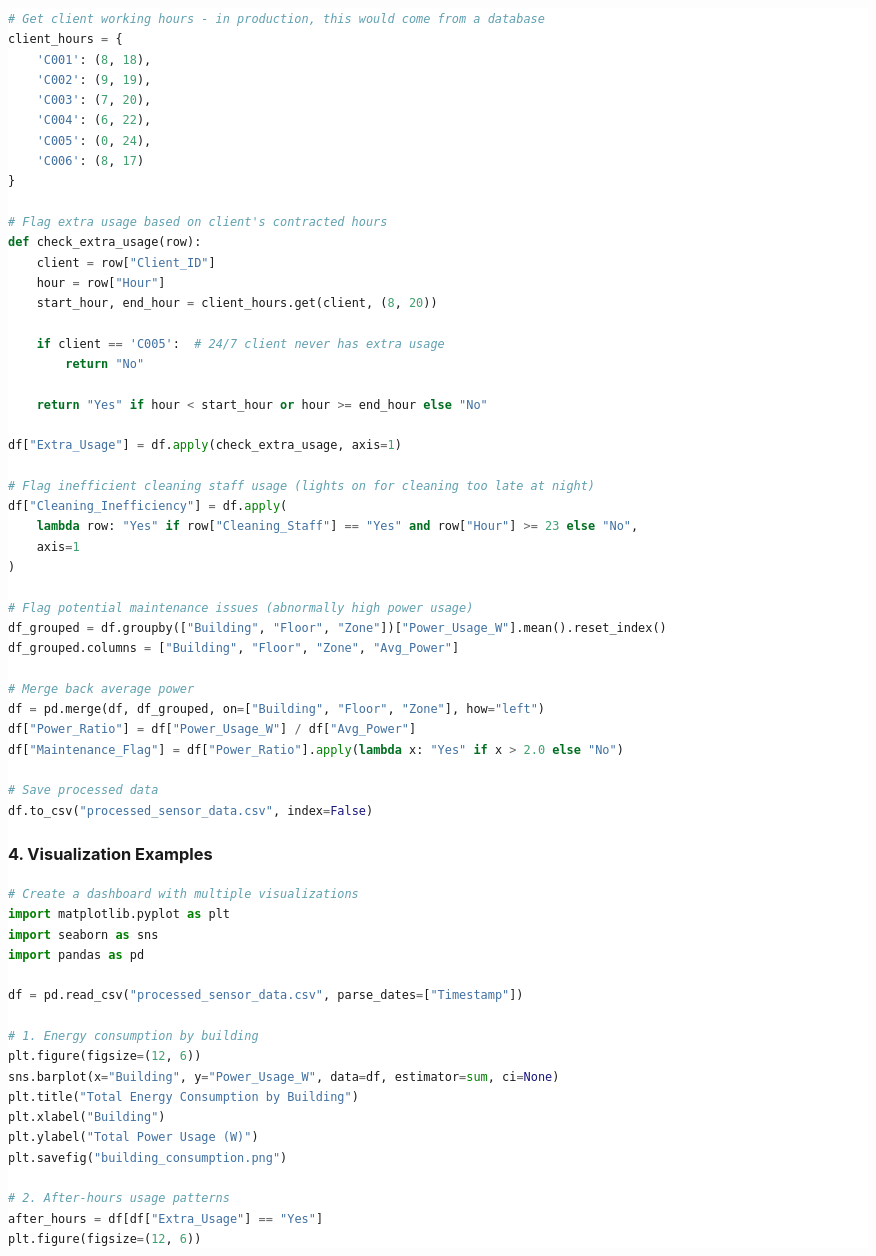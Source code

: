 ```python
# Get client working hours - in production, this would come from a database
client_hours = {
    'C001': (8, 18),
    'C002': (9, 19),
    'C003': (7, 20),
    'C004': (6, 22),
    'C005': (0, 24),
    'C006': (8, 17)
}

# Flag extra usage based on client's contracted hours
def check_extra_usage(row):
    client = row["Client_ID"]
    hour = row["Hour"]
    start_hour, end_hour = client_hours.get(client, (8, 20))
    
    if client == 'C005':  # 24/7 client never has extra usage
        return "No"
    
    return "Yes" if hour < start_hour or hour >= end_hour else "No"

df["Extra_Usage"] = df.apply(check_extra_usage, axis=1)

# Flag inefficient cleaning staff usage (lights on for cleaning too late at night)
df["Cleaning_Inefficiency"] = df.apply(
    lambda row: "Yes" if row["Cleaning_Staff"] == "Yes" and row["Hour"] >= 23 else "No", 
    axis=1
)

# Flag potential maintenance issues (abnormally high power usage)
df_grouped = df.groupby(["Building", "Floor", "Zone"])["Power_Usage_W"].mean().reset_index()
df_grouped.columns = ["Building", "Floor", "Zone", "Avg_Power"]

# Merge back average power
df = pd.merge(df, df_grouped, on=["Building", "Floor", "Zone"], how="left")
df["Power_Ratio"] = df["Power_Usage_W"] / df["Avg_Power"]
df["Maintenance_Flag"] = df["Power_Ratio"].apply(lambda x: "Yes" if x > 2.0 else "No")

# Save processed data
df.to_csv("processed_sensor_data.csv", index=False)
```

### 4. Visualization Examples

```python
# Create a dashboard with multiple visualizations
import matplotlib.pyplot as plt
import seaborn as sns
import pandas as pd

df = pd.read_csv("processed_sensor_data.csv", parse_dates=["Timestamp"])

# 1. Energy consumption by building
plt.figure(figsize=(12, 6))
sns.barplot(x="Building", y="Power_Usage_W", data=df, estimator=sum, ci=None)
plt.title("Total Energy Consumption by Building")
plt.xlabel("Building")
plt.ylabel("Total Power Usage (W)")
plt.savefig("building_consumption.png")

# 2. After-hours usage patterns
after_hours = df[df["Extra_Usage"] == "Yes"]
plt.figure(figsize=(12, 6))
```
